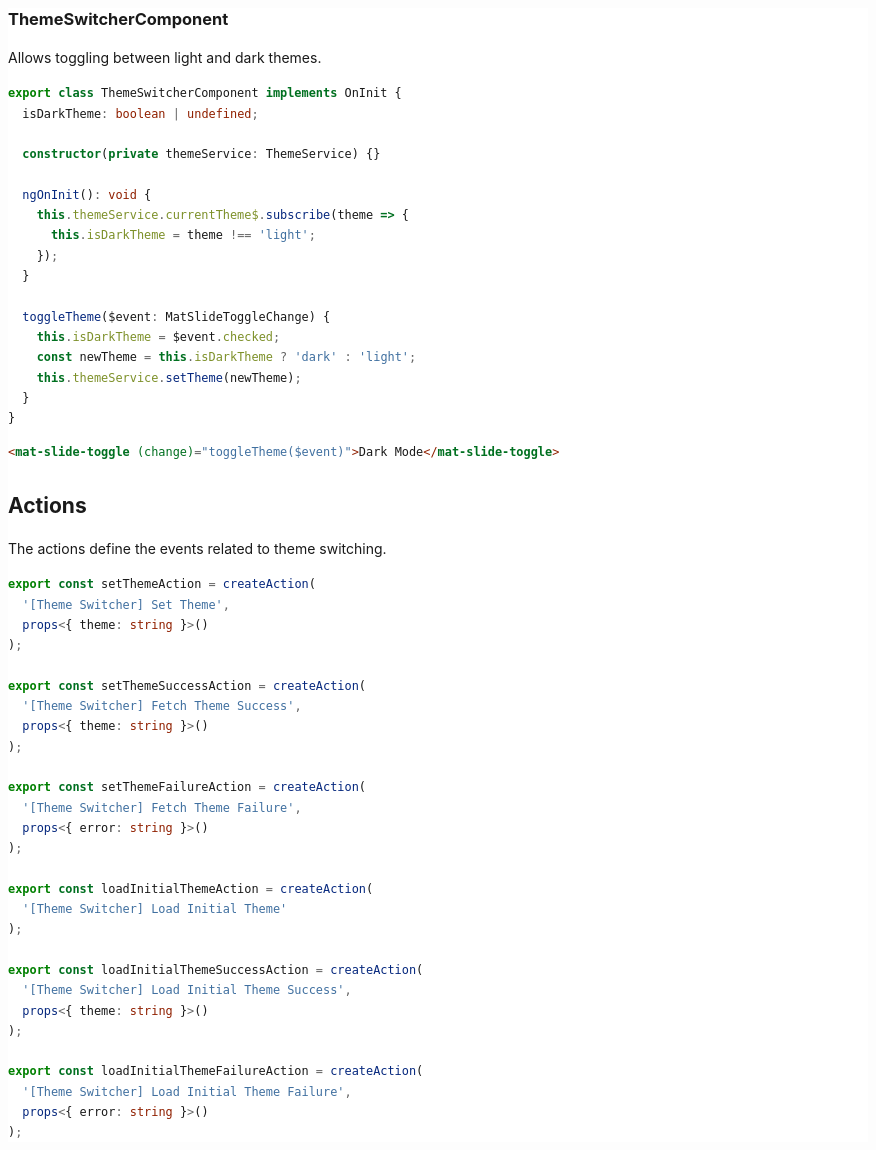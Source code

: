 ### ThemeSwitcherComponent
Allows toggling between light and dark themes.
```ts
export class ThemeSwitcherComponent implements OnInit {
  isDarkTheme: boolean | undefined;
  
  constructor(private themeService: ThemeService) {}

  ngOnInit(): void {
    this.themeService.currentTheme$.subscribe(theme => {
      this.isDarkTheme = theme !== 'light';
    });
  }

  toggleTheme($event: MatSlideToggleChange) {
    this.isDarkTheme = $event.checked;
    const newTheme = this.isDarkTheme ? 'dark' : 'light';
    this.themeService.setTheme(newTheme);
  }
}
```
```html
<mat-slide-toggle (change)="toggleTheme($event)">Dark Mode</mat-slide-toggle>
```

## Actions
The actions define the events related to theme switching.

```ts
export const setThemeAction = createAction(
  '[Theme Switcher] Set Theme',
  props<{ theme: string }>()
);

export const setThemeSuccessAction = createAction(
  '[Theme Switcher] Fetch Theme Success',
  props<{ theme: string }>()
);

export const setThemeFailureAction = createAction(
  '[Theme Switcher] Fetch Theme Failure',
  props<{ error: string }>()
);

export const loadInitialThemeAction = createAction(
  '[Theme Switcher] Load Initial Theme'
);

export const loadInitialThemeSuccessAction = createAction(
  '[Theme Switcher] Load Initial Theme Success',
  props<{ theme: string }>()
);

export const loadInitialThemeFailureAction = createAction(
  '[Theme Switcher] Load Initial Theme Failure',
  props<{ error: string }>()
);
```
